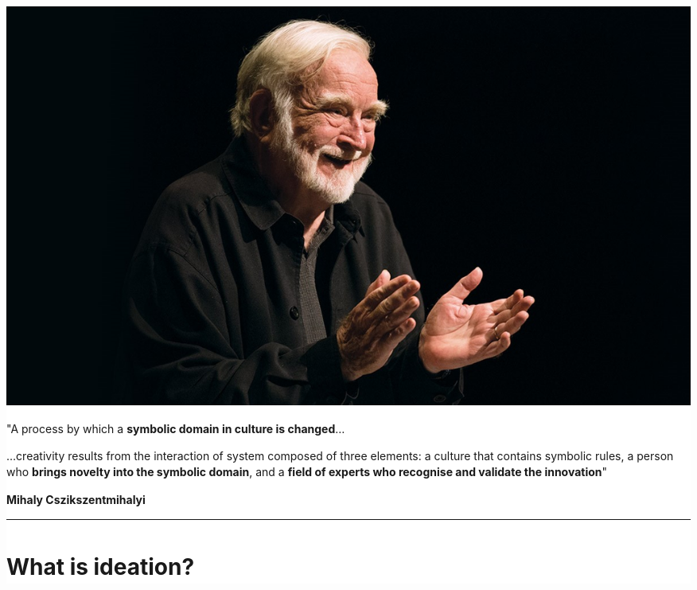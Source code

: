 ![bg left:37% Mihaly Cszikszentmihalyi smiling with hands open](../assets/images/Cszikszentmihalyi.jpg)

"A process by which a **symbolic domain in culture is changed**…

…creativity results from the interaction of system composed of three elements: a culture that contains symbolic rules, a person who **brings novelty into the symbolic domain**, and a **field of experts who recognise and validate the innovation**"

**Mihaly Cszikszentmihalyi**


---
# What is ideation?

